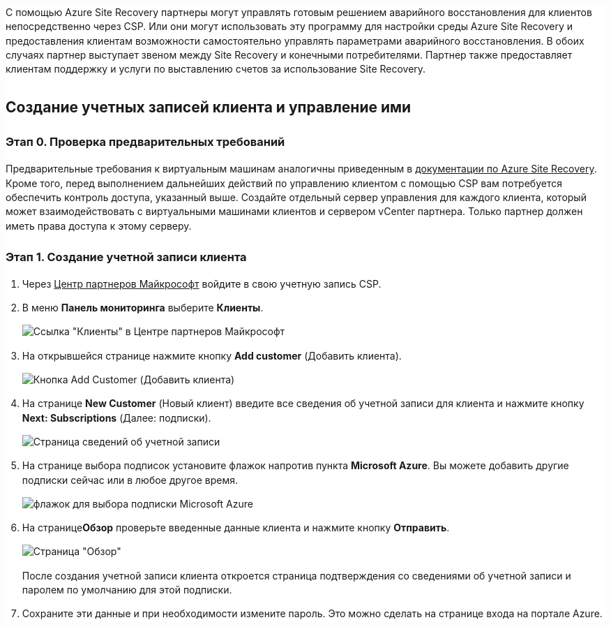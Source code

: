 С помощью Azure Site Recovery партнеры могут управлять готовым решением аварийного восстановления для клиентов непосредственно через CSP. Или они могут использовать эту программу для настройки среды Azure Site Recovery и предоставления клиентам возможности самостоятельно управлять параметрами аварийного восстановления. В обоих случаях партнер выступает звеном между Site Recovery и конечными потребителями. Партнер также предоставляет клиентам поддержку и услуги по выставлению счетов за использование Site Recovery.

## <a name="create-and-manage-tenant-accounts"></a>Создание учетных записей клиента и управление ими

### <a name="step-0-prerequisite-check"></a>Этап 0. Проверка предварительных требований

Предварительные требования к виртуальным машинам аналогичны приведенным в [документации по Azure Site Recovery](site-recovery-vmware-to-azure.md). Кроме того, перед выполнением дальнейших действий по управлению клиентом с помощью CSP вам потребуется обеспечить контроль доступа, указанный выше. Создайте отдельный сервер управления для каждого клиента, который может взаимодействовать с виртуальными машинами клиентов и сервером vCenter партнера. Только партнер должен иметь права доступа к этому серверу.

### <a name="step-1-create-a-tenant-account"></a>Этап 1. Создание учетной записи клиента

1. Через [Центр партнеров Майкрософт](https://partnercenter.microsoft.com/) войдите в свою учетную запись CSP. 
 
2. В меню **Панель мониторинга** выберите **Клиенты**.

    ![Ссылка "Клиенты" в Центре партнеров Майкрософт](./media/site-recovery-multi-tenant-support-vmware-using-csp/csp-dashboard-display.png)

3. На открывшейся странице нажмите кнопку **Add customer** (Добавить клиента).

    ![Кнопка Add Customer (Добавить клиента)](./media/site-recovery-multi-tenant-support-vmware-using-csp/add-new-customer.png)

4. На странице **New Customer** (Новый клиент) введите все сведения об учетной записи для клиента и нажмите кнопку **Next: Subscriptions** (Далее: подписки).

    ![Страница сведений об учетной записи](./media/site-recovery-multi-tenant-support-vmware-using-csp/customer-add-filled.png)

5. На странице выбора подписок установите флажок напротив пункта **Microsoft Azure**. Вы можете добавить другие подписки сейчас или в любое другое время.

    ![флажок для выбора подписки Microsoft Azure](./media/site-recovery-multi-tenant-support-vmware-using-csp/azure-subscription-selection.png)

6. На странице**Обзор** проверьте введенные данные клиента и нажмите кнопку **Отправить**.

    ![Страница "Обзор"](./media/site-recovery-multi-tenant-support-vmware-using-csp/customer-summary-page.png)  

    После создания учетной записи клиента откроется страница подтверждения со сведениями об учетной записи и паролем по умолчанию для этой подписки. 

7. Сохраните эти данные и при необходимости измените пароль. Это можно сделать на странице входа на портале Azure.  
 